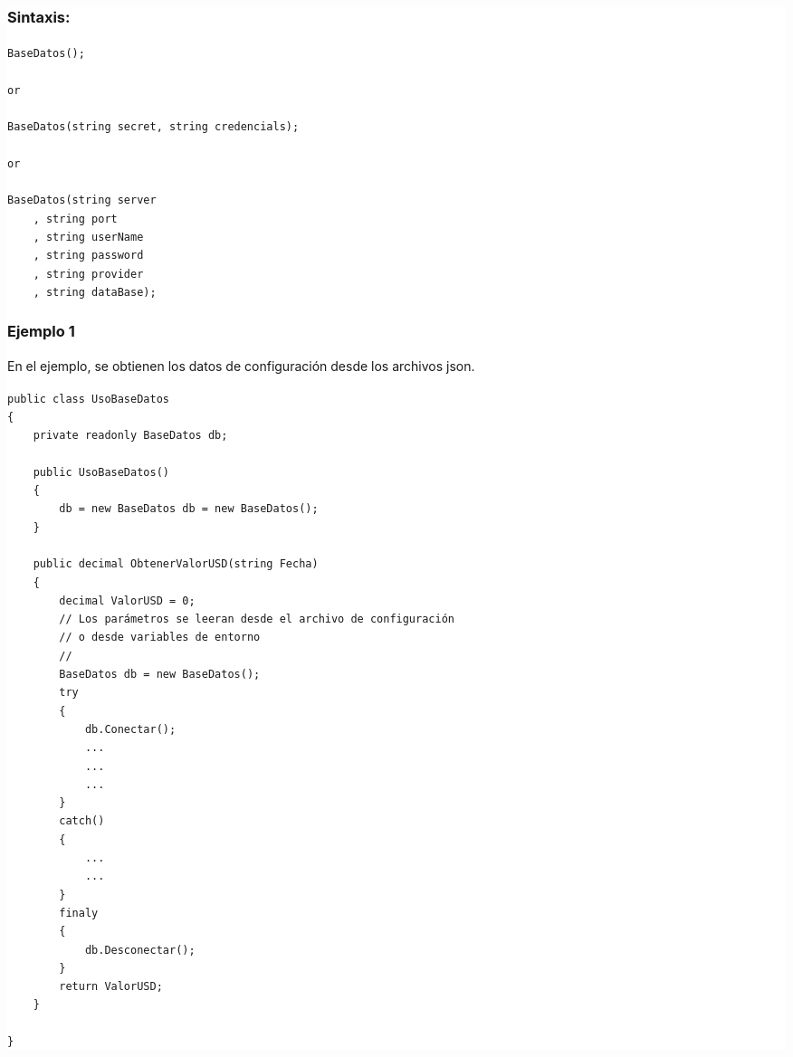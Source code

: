 ### Sintaxis: 
```	
BaseDatos();

or

BaseDatos(string secret, string credencials);

or

BaseDatos(string server
	, string port
	, string userName
	, string password
	, string provider
	, string dataBase);
```
### Ejemplo 1
En el ejemplo, se obtienen los datos de configuración desde los archivos json.
```
public class UsoBaseDatos
{
    private readonly BaseDatos db;

    public UsoBaseDatos()
    {
        db = new BaseDatos db = new BaseDatos();
    }
	
    public decimal ObtenerValorUSD(string Fecha)
    {
        decimal ValorUSD = 0;
        // Los parámetros se leeran desde el archivo de configuración 
        // o desde variables de entorno
        // 
        BaseDatos db = new BaseDatos(); 
        try                             
        {
            db.Conectar();
            ...
            ...
            ...
        }
        catch()
        {
            ...
            ...
        }
        finaly
        {
            db.Desconectar();
        }
        return ValorUSD;
    }
	
}

```
